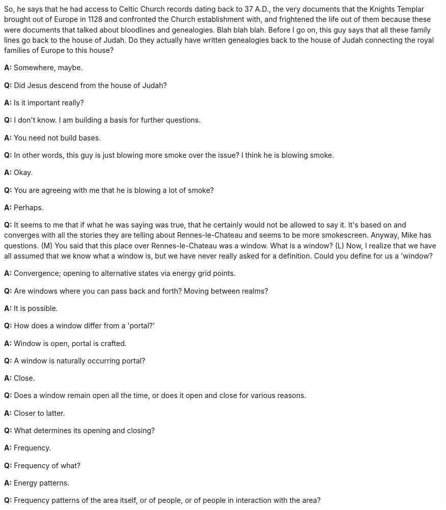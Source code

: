 So, he says that he had access to Celtic Church records dating back to 37 A.D., the very documents that the Knights Templar brought out of Europe in 1128 and confronted the Church establishment with, and frightened the life out of them because these were documents that talked about bloodlines and genealogies. Blah blah blah. Before I go on, this guy says that all these family lines go back to the house of Judah. Do they actually have written genealogies back to the house of Judah connecting the royal families of Europe to this house?

**A:** Somewhere, maybe.

**Q:** Did Jesus descend from the house of Judah?

**A:** Is it important really?

**Q:** I don't know. I am building a basis for further questions.

**A:** You need not build bases.

**Q:** In other words, this guy is just blowing more smoke over the issue? I think he is blowing smoke.

**A:** Okay.

**Q:** You are agreeing with me that he is blowing a lot of smoke?

**A:** Perhaps.

**Q:** It seems to me that if what he was saying was true, that he certainly would not be allowed to say it. It's based on and converges with all the stories they are telling about Rennes-le-Chateau and seems to be more smokescreen. Anyway, Mike has questions. (M) You said that this place over Rennes-le-Chateau was a window. What is a window? (L) Now, I realize that we have all assumed that we know what a window is, but we have never really asked for a definition. Could you define for us a 'window?

**A:** Convergence; opening to alternative states via energy grid points.

**Q:** Are windows where you can pass back and forth? Moving between realms?

**A:** It is possible.

**Q:** How does a window differ from a 'portal?'

**A:** Window is open, portal is crafted.

**Q:** A window is naturally occurring portal?

**A:** Close.

**Q:** Does a window remain open all the time, or does it open and close for various reasons.

**A:** Closer to latter.

**Q:** What determines its opening and closing?

**A:** Frequency.

**Q:** Frequency of what?

**A:** Energy patterns.

**Q:** Frequency patterns of the area itself, or of people, or of people in interaction with the area?
